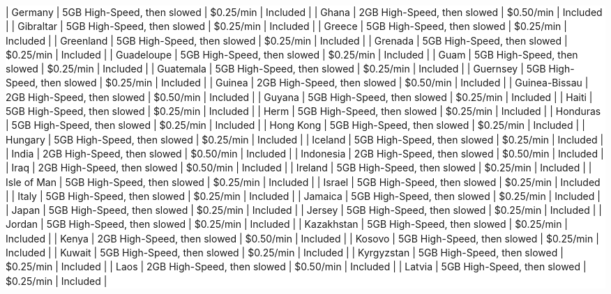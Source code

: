 | Germany                    | 5GB High-Speed, then slowed        | \$0.25/min             | Included          |
| Ghana                      | 2GB High-Speed, then slowed        | \$0.50/min             | Included          |
| Gibraltar                  | 5GB High-Speed, then slowed        | \$0.25/min             | Included          |
| Greece                     | 5GB High-Speed, then slowed        | \$0.25/min             | Included          |
| Greenland                  | 5GB High-Speed, then slowed        | \$0.25/min             | Included          |
| Grenada                    | 5GB High-Speed, then slowed        | \$0.25/min             | Included          |
| Guadeloupe                 | 5GB High-Speed, then slowed        | \$0.25/min             | Included          |
| Guam                       | 5GB High-Speed, then slowed        | \$0.25/min             | Included          |
| Guatemala                  | 5GB High-Speed, then slowed        | \$0.25/min             | Included          |
| Guernsey                   | 5GB High-Speed, then slowed        | \$0.25/min             | Included          |
| Guinea                     | 2GB High-Speed, then slowed        | \$0.50/min             | Included          |
| Guinea-Bissau              | 2GB High-Speed, then slowed        | \$0.50/min             | Included          |
| Guyana                     | 5GB High-Speed, then slowed        | \$0.25/min             | Included          |
| Haiti                      | 5GB High-Speed, then slowed        | \$0.25/min             | Included          |
| Herm                       | 5GB High-Speed, then slowed        | \$0.25/min             | Included          |
| Honduras                   | 5GB High-Speed, then slowed        | \$0.25/min             | Included          |
| Hong Kong                  | 5GB High-Speed, then slowed        | \$0.25/min             | Included          |
| Hungary                    | 5GB High-Speed, then slowed        | \$0.25/min             | Included          |
| Iceland                    | 5GB High-Speed, then slowed        | \$0.25/min             | Included          |
| India                      | 2GB High-Speed, then slowed        | \$0.50/min             | Included          |
| Indonesia                  | 2GB High-Speed, then slowed        | \$0.50/min             | Included          |
| Iraq                       | 2GB High-Speed, then slowed        | \$0.50/min             | Included          |
| Ireland                    | 5GB High-Speed, then slowed        | \$0.25/min             | Included          |
| Isle of Man                | 5GB High-Speed, then slowed        | \$0.25/min             | Included          |
| Israel                     | 5GB High-Speed, then slowed        | \$0.25/min             | Included          |
| Italy                      | 5GB High-Speed, then slowed        | \$0.25/min             | Included          |
| Jamaica                    | 5GB High-Speed, then slowed        | \$0.25/min             | Included          |
| Japan                      | 5GB High-Speed, then slowed        | \$0.25/min             | Included          |
| Jersey                     | 5GB High-Speed, then slowed        | \$0.25/min             | Included          |
| Jordan                     | 5GB High-Speed, then slowed        | \$0.25/min             | Included          |
| Kazakhstan                 | 5GB High-Speed, then slowed        | \$0.25/min             | Included          |
| Kenya                      | 2GB High-Speed, then slowed        | \$0.50/min             | Included          |
| Kosovo                     | 5GB High-Speed, then slowed        | \$0.25/min             | Included          |
| Kuwait                     | 5GB High-Speed, then slowed        | \$0.25/min             | Included          |
| Kyrgyzstan                 | 5GB High-Speed, then slowed        | \$0.25/min             | Included          |
| Laos                       | 2GB High-Speed, then slowed        | \$0.50/min             | Included          |
| Latvia                     | 5GB High-Speed, then slowed        | \$0.25/min             | Included          |